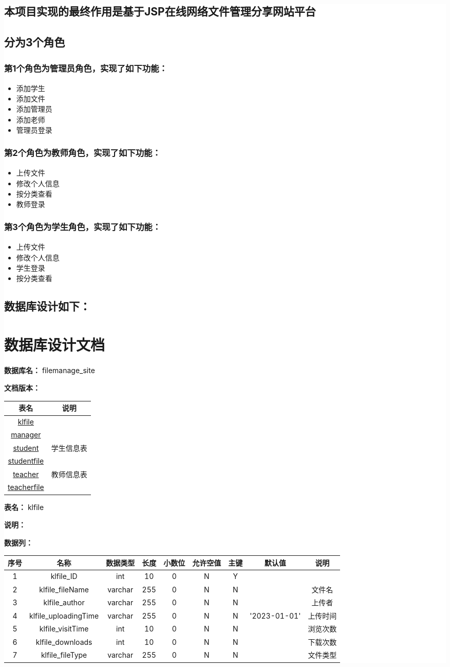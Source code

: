 ## 本项目实现的最终作用是基于JSP在线网络文件管理分享网站平台
## 分为3个角色
### 第1个角色为管理员角色，实现了如下功能：
 - 添加学生
 - 添加文件
 - 添加管理员
 - 添加老师
 - 管理员登录
### 第2个角色为教师角色，实现了如下功能：
 - 上传文件
 - 修改个人信息
 - 按分类查看
 - 教师登录
### 第3个角色为学生角色，实现了如下功能：
 - 上传文件
 - 修改个人信息
 - 学生登录
 - 按分类查看
## 数据库设计如下：
# 数据库设计文档

**数据库名：** filemanage_site

**文档版本：** 


| 表名                  | 说明       |
| :---: | :---: |
| [klfile](#klfile) |  |
| [manager](#manager) |  |
| [student](#student) | 学生信息表 |
| [studentfile](#studentfile) |  |
| [teacher](#teacher) | 教师信息表 |
| [teacherfile](#teacherfile) |  |

**表名：** <a id="klfile">klfile</a>

**说明：** 

**数据列：**

| 序号 | 名称 | 数据类型 |  长度  | 小数位 | 允许空值 | 主键 | 默认值 | 说明 |
| :---: | :---: | :---: | :---: | :---: | :---: | :---: | :---: | :---: |
|  1   | klfile_ID |   int   | 10 |   0    |    N     |  Y   |       |   |
|  2   | klfile_fileName |   varchar   | 255 |   0    |    N     |  N   |       | 文件名  |
|  3   | klfile_author |   varchar   | 255 |   0    |    N     |  N   |       | 上传者  |
|  4   | klfile_uploadingTime |   varchar   | 255 |   0    |    N     |  N   |   '2023-01-01'    | 上传时间  |
|  5   | klfile_visitTime |   int   | 10 |   0    |    N     |  N   |       | 浏览次数  |
|  6   | klfile_downloads |   int   | 10 |   0    |    N     |  N   |       | 下载次数  |
|  7   | klfile_fileType |   varchar   | 255 |   0    |    N     |  N   |       | 文件类型  |